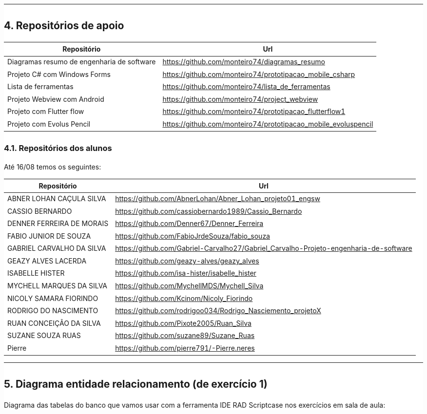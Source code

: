 

---
## 4. Repositórios de apoio
| Repositório | Url |
| --- | --- |
| Diagramas resumo de engenharia de software | https://github.com/monteiro74/diagramas_resumo |
| Projeto C# com Windows Forms| https://github.com/monteiro74/prototipacao_mobile_csharp |
| Lista de ferramentas | https://github.com/monteiro74/lista_de_ferramentas |
| Projeto Webview com Android | https://github.com/monteiro74/project_webview |
| Projeto com Flutter flow | https://github.com/monteiro74/prototipacao_flutterflow1 |
| Projeto com Evolus Pencil | https://github.com/monteiro74/prototipacao_mobile_evoluspencil |


### 4.1. Repositórios dos alunos

Até 16/08 temos os seguintes:

| Repositório | Url |
| --- | --- |
| ABNER LOHAN CAÇULA SILVA |	https://github.com/AbnerLohan/Abner_Lohan_projeto01_engsw |
|CASSIO BERNARDO |	https://github.com/cassiobernardo1989/Cassio_Bernardo |
|DENNER FERREIRA DE MORAIS |	https://github.com/Denner67/Denner_Ferreira |
|FABIO JUNIOR DE SOUZA |	https://github.com/FabioJrdeSouza/fabio_souza |
|GABRIEL CARVALHO DA SILVA |	https://github.com/Gabriel-Carvalho27/Gabriel_Carvalho-Projeto-engenharia-de-software |
|GEAZY ALVES LACERDA |	https://github.com/geazy-alves/geazy_alves |
|ISABELLE HISTER |	https://github.com/isa-hister/isabelle_hister |
|MYCHELL MARQUES DA SILVA |	https://github.com/MychellMDS/Mychell_Silva |
|NICOLY SAMARA FIORINDO |	https://github.com/Kcinom/Nicoly_Fiorindo |
|RODRIGO DO NASCIMENTO |	https://github.com/rodrigoo034/Rodrigo_Nasciemento_projetoX |
|RUAN CONCEIÇÃO DA SILVA	| https://github.com/Pixote2005/Ruan_Silva |
|SUZANE SOUZA RUAS |	https://github.com/suzane89/Suzane_Ruas|
| Pierre | https://github.com/pierre791/-Pierre.neres |

---
## 5. Diagrama entidade relacionamento (de exercício 1)

Diagrama das tabelas do banco que vamos usar com a ferramenta IDE RAD Scriptcase nos exercícios em sala de aula:
